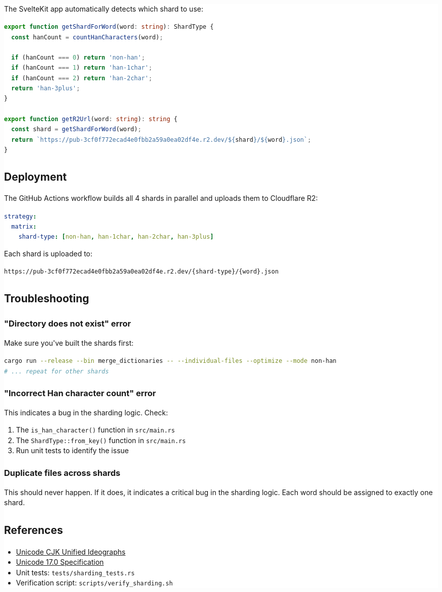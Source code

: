 The SvelteKit app automatically detects which shard to use:

```typescript
export function getShardForWord(word: string): ShardType {
  const hanCount = countHanCharacters(word);
  
  if (hanCount === 0) return 'non-han';
  if (hanCount === 1) return 'han-1char';
  if (hanCount === 2) return 'han-2char';
  return 'han-3plus';
}

export function getR2Url(word: string): string {
  const shard = getShardForWord(word);
  return `https://pub-3cf0f772ecad4e0fbb2a59a0ea02df4e.r2.dev/${shard}/${word}.json`;
}
```

## Deployment

The GitHub Actions workflow builds all 4 shards in parallel and uploads them to Cloudflare R2:

```yaml
strategy:
  matrix:
    shard-type: [non-han, han-1char, han-2char, han-3plus]
```

Each shard is uploaded to:
```
https://pub-3cf0f772ecad4e0fbb2a59a0ea02df4e.r2.dev/{shard-type}/{word}.json
```

## Troubleshooting

### "Directory does not exist" error

Make sure you've built the shards first:
```bash
cargo run --release --bin merge_dictionaries -- --individual-files --optimize --mode non-han
# ... repeat for other shards
```

### "Incorrect Han character count" error

This indicates a bug in the sharding logic. Check:
1. The `is_han_character()` function in `src/main.rs`
2. The `ShardType::from_key()` function in `src/main.rs`
3. Run unit tests to identify the issue

### Duplicate files across shards

This should never happen. If it does, it indicates a critical bug in the sharding logic. Each word should be assigned to exactly one shard.

## References

- [Unicode CJK Unified Ideographs](https://en.wikipedia.org/wiki/CJK_Unified_Ideographs)
- [Unicode 17.0 Specification](https://www.unicode.org/versions/Unicode17.0.0/)
- Unit tests: `tests/sharding_tests.rs`
- Verification script: `scripts/verify_sharding.sh`

